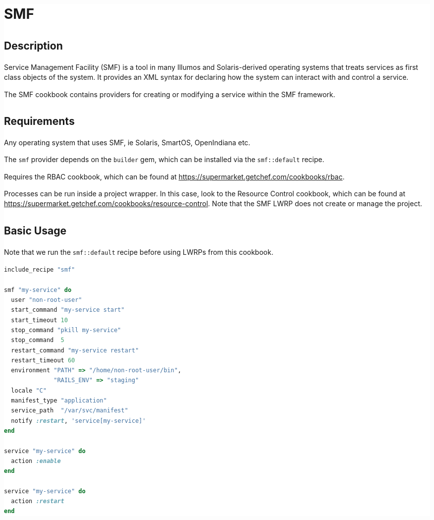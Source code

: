 SMF
===

## Description

Service Management Facility (SMF) is a tool in many Illumos and Solaris-derived operating systems
that treats services as first class objects of the system. It provides an XML syntax for
declaring how the system can interact with and control a service.

The SMF cookbook contains providers for creating or modifying a service within the SMF framework.


## Requirements

Any operating system that uses SMF, ie Solaris, SmartOS, OpenIndiana etc.

The `smf` provider depends on the `builder` gem, which can be installed
via the `smf::default` recipe.

Requires the RBAC cookbook, which can be found at <https://supermarket.getchef.com/cookbooks/rbac>.

Processes can be run inside a project wrapper. In this case, look to the Resource Control cookbook,
which can be found at <https://supermarket.getchef.com/cookbooks/resource-control>. Note that the SMF LWRP
does not create or manage the project.


## Basic Usage

Note that we run the `smf::default` recipe before using LWRPs from this
cookbook.

```ruby
include_recipe "smf"

smf "my-service" do
  user "non-root-user"
  start_command "my-service start"
  start_timeout 10
  stop_command "pkill my-service"
  stop_command  5
  restart_command "my-service restart"
  restart_timeout 60
  environment "PATH" => "/home/non-root-user/bin",
              "RAILS_ENV" => "staging"
  locale "C"
  manifest_type "application"
  service_path  "/var/svc/manifest"
  notify :restart, 'service[my-service]'
end

service "my-service" do
  action :enable
end

service "my-service" do
  action :restart
end
```
